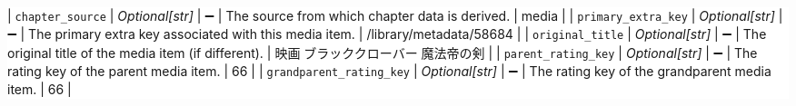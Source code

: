 | `chapter_source`                                                                                                                                                                                                                          | *Optional[str]*                                                                                                                                                                                                                           | :heavy_minus_sign:                                                                                                                                                                                                                        | The source from which chapter data is derived.                                                                                                                                                                                            | media                                                                                                                                                                                                                                     |
| `primary_extra_key`                                                                                                                                                                                                                       | *Optional[str]*                                                                                                                                                                                                                           | :heavy_minus_sign:                                                                                                                                                                                                                        | The primary extra key associated with this media item.                                                                                                                                                                                    | /library/metadata/58684                                                                                                                                                                                                                   |
| `original_title`                                                                                                                                                                                                                          | *Optional[str]*                                                                                                                                                                                                                           | :heavy_minus_sign:                                                                                                                                                                                                                        | The original title of the media item (if different).                                                                                                                                                                                      | 映画 ブラッククローバー 魔法帝の剣                                                                                                                                                                                                                        |
| `parent_rating_key`                                                                                                                                                                                                                       | *Optional[str]*                                                                                                                                                                                                                           | :heavy_minus_sign:                                                                                                                                                                                                                        | The rating key of the parent media item.                                                                                                                                                                                                  | 66                                                                                                                                                                                                                                        |
| `grandparent_rating_key`                                                                                                                                                                                                                  | *Optional[str]*                                                                                                                                                                                                                           | :heavy_minus_sign:                                                                                                                                                                                                                        | The rating key of the grandparent media item.                                                                                                                                                                                             | 66                                                                                                                                                                                                                                        |